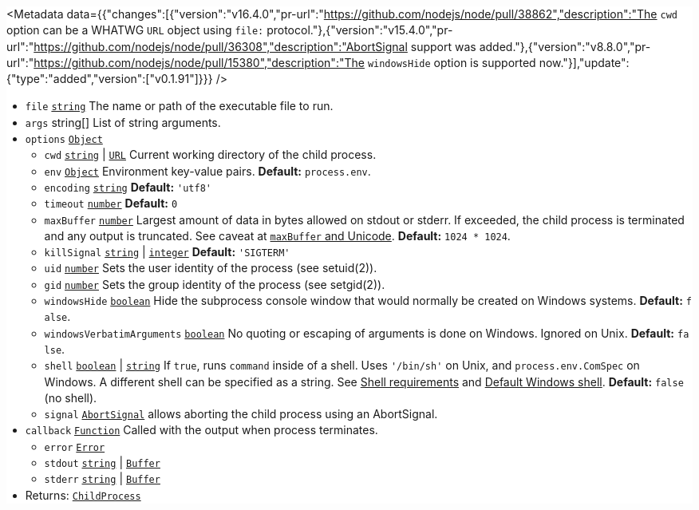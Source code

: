 <Metadata data={{"changes":[{"version":"v16.4.0","pr-url":"https://github.com/nodejs/node/pull/38862","description":"The `cwd` option can be a WHATWG `URL` object using `file:` protocol."},{"version":"v15.4.0","pr-url":"https://github.com/nodejs/node/pull/36308","description":"AbortSignal support was added."},{"version":"v8.8.0","pr-url":"https://github.com/nodejs/node/pull/15380","description":"The `windowsHide` option is supported now."}],"update":{"type":"added","version":["v0.1.91"]}}} />

* `file` [`string`](https://developer.mozilla.org/en-US/docs/Web/JavaScript/Data_structures#String_type) The name or path of the executable file to run.
* `args` string\[] List of string arguments.
* `options` [`Object`](https://developer.mozilla.org/en-US/docs/Web/JavaScript/Reference/Global_Objects/Object)
  * `cwd` [`string`](https://developer.mozilla.org/en-US/docs/Web/JavaScript/Data_structures#String_type) | [`URL`](/api/v16/url#the-whatwg-url-api) Current working directory of the child process.
  * `env` [`Object`](https://developer.mozilla.org/en-US/docs/Web/JavaScript/Reference/Global_Objects/Object) Environment key-value pairs. **Default:** `process.env`.
  * `encoding` [`string`](https://developer.mozilla.org/en-US/docs/Web/JavaScript/Data_structures#String_type) **Default:** `'utf8'`
  * `timeout` [`number`](https://developer.mozilla.org/en-US/docs/Web/JavaScript/Data_structures#Number_type) **Default:** `0`
  * `maxBuffer` [`number`](https://developer.mozilla.org/en-US/docs/Web/JavaScript/Data_structures#Number_type) Largest amount of data in bytes allowed on stdout or
    stderr. If exceeded, the child process is terminated and any output is
    truncated. See caveat at [`maxBuffer` and Unicode][].
    **Default:** `1024 * 1024`.
  * `killSignal` [`string`](https://developer.mozilla.org/en-US/docs/Web/JavaScript/Data_structures#String_type) | [`integer`](https://developer.mozilla.org/en-US/docs/Web/JavaScript/Data_structures#Number_type) **Default:** `'SIGTERM'`
  * `uid` [`number`](https://developer.mozilla.org/en-US/docs/Web/JavaScript/Data_structures#Number_type) Sets the user identity of the process (see setuid(2)).
  * `gid` [`number`](https://developer.mozilla.org/en-US/docs/Web/JavaScript/Data_structures#Number_type) Sets the group identity of the process (see setgid(2)).
  * `windowsHide` [`boolean`](https://developer.mozilla.org/en-US/docs/Web/JavaScript/Data_structures#Boolean_type) Hide the subprocess console window that would
    normally be created on Windows systems. **Default:** `false`.
  * `windowsVerbatimArguments` [`boolean`](https://developer.mozilla.org/en-US/docs/Web/JavaScript/Data_structures#Boolean_type) No quoting or escaping of arguments is
    done on Windows. Ignored on Unix. **Default:** `false`.
  * `shell` [`boolean`](https://developer.mozilla.org/en-US/docs/Web/JavaScript/Data_structures#Boolean_type) | [`string`](https://developer.mozilla.org/en-US/docs/Web/JavaScript/Data_structures#String_type) If `true`, runs `command` inside of a shell. Uses
    `'/bin/sh'` on Unix, and `process.env.ComSpec` on Windows. A different
    shell can be specified as a string. See [Shell requirements][] and
    [Default Windows shell][]. **Default:** `false` (no shell).
  * `signal` [`AbortSignal`](/api/v16/globals#abortsignal) allows aborting the child process using an
    AbortSignal.
* `callback` [`Function`](https://developer.mozilla.org/en-US/docs/Web/JavaScript/Reference/Global_Objects/Function) Called with the output when process terminates.
  * `error` [`Error`](https://developer.mozilla.org/en-US/docs/Web/JavaScript/Reference/Global_Objects/Error)
  * `stdout` [`string`](https://developer.mozilla.org/en-US/docs/Web/JavaScript/Data_structures#String_type) | [`Buffer`](/api/v16/buffer#buffer)
  * `stderr` [`string`](https://developer.mozilla.org/en-US/docs/Web/JavaScript/Data_structures#String_type) | [`Buffer`](/api/v16/buffer#buffer)
* Returns: [`ChildProcess`](/api/v16/child_process#childprocess)


[Advanced serialization]: #advanced-serialization
[Default Windows shell]: #default-windows-shell
[HTML structured clone algorithm]: https://developer.mozilla.org/en-US/docs/Web/API/Web_Workers_API/Structured_clone_algorithm
[Shell requirements]: #shell-requirements
[Signal Events]: /api/v16/process#signal-events
[`'disconnect'`]: /api/v16/process#event-disconnect
[`'error'`]: #event-error
[`'exit'`]: #event-exit
[`'message'`]: /api/v16/process#event-message
[`ChildProcess`]: #class-childprocess
[`Error`]: /api/v16/errors#class-error
[`EventEmitter`]: /api/v16/events#class-eventemitter
[`child_process.exec()`]: #child_processexeccommand-options-callback
[`child_process.execFile()`]: #child_processexecfilefile-args-options-callback
[`child_process.execFileSync()`]: #child_processexecfilesyncfile-args-options
[`child_process.execSync()`]: #child_processexecsynccommand-options
[`child_process.fork()`]: #child_processforkmodulepath-args-options
[`child_process.spawn()`]: #child_processspawncommand-args-options
[`child_process.spawnSync()`]: #child_processspawnsynccommand-args-options
[`maxBuffer` and Unicode]: #maxbuffer-and-unicode
[`net.Server`]: /api/v16/net#class-netserver
[`net.Socket`]: /api/v16/net#class-netsocket
[`options.detached`]: #optionsdetached
[`process.disconnect()`]: /api/v16/process#processdisconnect
[`process.env`]: /api/v16/process#processenv
[`process.execPath`]: /api/v16/process#processexecpath
[`process.send()`]: /api/v16/process#processsendmessage-sendhandle-options-callback
[`stdio`]: #optionsstdio
[`subprocess.connected`]: #subprocessconnected
[`subprocess.disconnect()`]: #subprocessdisconnect
[`subprocess.kill()`]: #subprocesskillsignal
[`subprocess.send()`]: #subprocesssendmessage-sendhandle-options-callback
[`subprocess.stderr`]: #subprocessstderr
[`subprocess.stdin`]: #subprocessstdin
[`subprocess.stdio`]: #subprocessstdio
[`subprocess.stdout`]: #subprocessstdout
[`util.promisify()`]: /api/v16/util#utilpromisifyoriginal
[synchronous counterparts]: #synchronous-process-creation
[v8.serdes]: v8.md#serialization-api